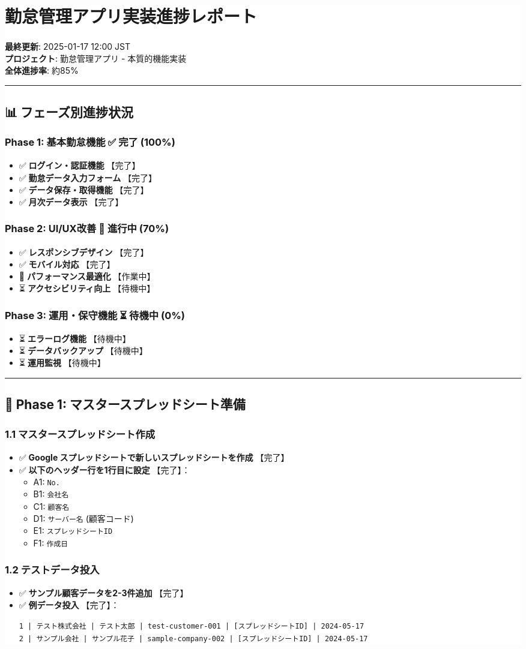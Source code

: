 # 勤怠管理アプリ実装進捗レポート

**最終更新**: 2025-01-17 12:00 JST  
**プロジェクト**: 勤怠管理アプリ - 本質的機能実装  
**全体進捗率**: 約85%

---

## 📊 フェーズ別進捗状況

### Phase 1: 基本勤怠機能 ✅ **完了** (100%)

- ✅ **ログイン・認証機能** 【完了】
- ✅ **勤怠データ入力フォーム** 【完了】
- ✅ **データ保存・取得機能** 【完了】
- ✅ **月次データ表示** 【完了】

### Phase 2: UI/UX改善 🔄 **進行中** (70%)

- ✅ **レスポンシブデザイン** 【完了】
- ✅ **モバイル対応** 【完了】
- 🔄 **パフォーマンス最適化** 【作業中】
- ⏳ **アクセシビリティ向上** 【待機中】

### Phase 3: 運用・保守機能 ⏳ **待機中** (0%)

- ⏳ **エラーログ機能** 【待機中】
- ⏳ **データバックアップ** 【待機中】
- ⏳ **運用監視** 【待機中】

---

## 📝 Phase 1: マスタースプレッドシート準備

### 1.1 マスタースプレッドシート作成

- ✅ **Google スプレッドシートで新しいスプレッドシートを作成** 【完了】
- ✅ **以下のヘッダー行を1行目に設定** 【完了】：
  - A1: `No.`
  - B1: `会社名`
  - C1: `顧客名`
  - D1: `サーバー名` (顧客コード)
  - E1: `スプレッドシートID`
  - F1: `作成日`

### 1.2 テストデータ投入

- ✅ **サンプル顧客データを2-3件追加** 【完了】
- ✅ **例データ投入** 【完了】：
  ```
  1 | テスト株式会社 | テスト太郎 | test-customer-001 | [スプレッドシートID] | 2024-05-17
  2 | サンプル会社 | サンプル花子 | sample-company-002 | [スプレッドシートID] | 2024-05-17
  ```
